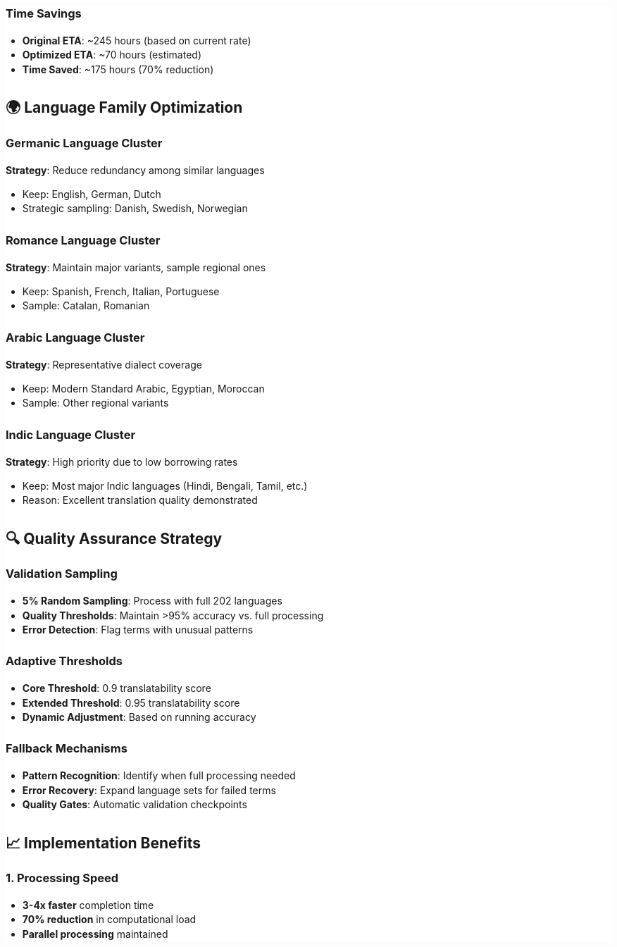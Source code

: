 ### Time Savings
- **Original ETA**: ~245 hours (based on current rate)
- **Optimized ETA**: ~70 hours (estimated)
- **Time Saved**: ~175 hours (70% reduction)

## 🌍 Language Family Optimization

### Germanic Language Cluster
**Strategy**: Reduce redundancy among similar languages
- Keep: English, German, Dutch
- Strategic sampling: Danish, Swedish, Norwegian

### Romance Language Cluster  
**Strategy**: Maintain major variants, sample regional ones
- Keep: Spanish, French, Italian, Portuguese
- Sample: Catalan, Romanian

### Arabic Language Cluster
**Strategy**: Representative dialect coverage
- Keep: Modern Standard Arabic, Egyptian, Moroccan
- Sample: Other regional variants

### Indic Language Cluster
**Strategy**: High priority due to low borrowing rates
- Keep: Most major Indic languages (Hindi, Bengali, Tamil, etc.)
- Reason: Excellent translation quality demonstrated

## 🔍 Quality Assurance Strategy

### Validation Sampling
- **5% Random Sampling**: Process with full 202 languages
- **Quality Thresholds**: Maintain >95% accuracy vs. full processing
- **Error Detection**: Flag terms with unusual patterns

### Adaptive Thresholds
- **Core Threshold**: 0.9 translatability score
- **Extended Threshold**: 0.95 translatability score
- **Dynamic Adjustment**: Based on running accuracy

### Fallback Mechanisms
- **Pattern Recognition**: Identify when full processing needed
- **Error Recovery**: Expand language sets for failed terms
- **Quality Gates**: Automatic validation checkpoints

## 📈 Implementation Benefits

### 1. Processing Speed
- **3-4x faster** completion time
- **70% reduction** in computational load
- **Parallel processing** maintained

